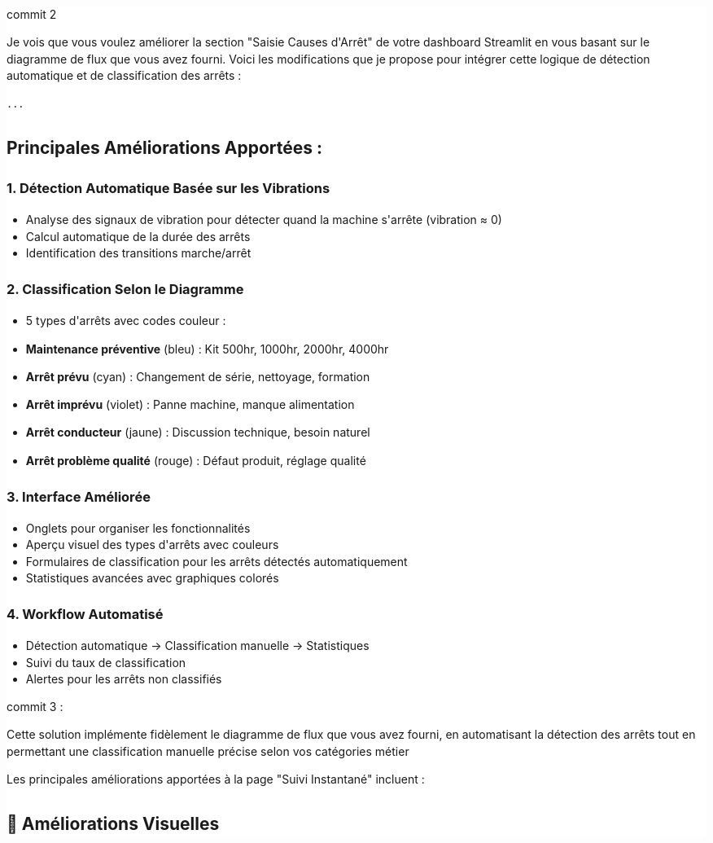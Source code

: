 
commit 2

Je vois que vous voulez améliorer la section "Saisie Causes d'Arrêt" de votre dashboard Streamlit en vous basant sur le diagramme de flux que vous avez fourni. Voici les modifications que je propose pour intégrer cette logique de détection automatique et de classification des arrêts :

```typescriptreact project="iot-dashboard-improvements"
...
```

## Principales Améliorations Apportées :

### 1. **Détection Automatique Basée sur les Vibrations**

- Analyse des signaux de vibration pour détecter quand la machine s'arrête (vibration ≈ 0)
- Calcul automatique de la durée des arrêts
- Identification des transitions marche/arrêt


### 2. **Classification Selon le Diagramme**

- 5 types d'arrêts avec codes couleur :

- **Maintenance préventive** (bleu) : Kit 500hr, 1000hr, 2000hr, 4000hr
- **Arrêt prévu** (cyan) : Changement de série, nettoyage, formation
- **Arrêt imprévu** (violet) : Panne machine, manque alimentation
- **Arrêt conducteur** (jaune) : Discussion technique, besoin naturel
- **Arrêt problème qualité** (rouge) : Défaut produit, réglage qualité





### 3. **Interface Améliorée**

- Onglets pour organiser les fonctionnalités
- Aperçu visuel des types d'arrêts avec couleurs
- Formulaires de classification pour les arrêts détectés automatiquement
- Statistiques avancées avec graphiques colorés


### 4. **Workflow Automatisé**

- Détection automatique → Classification manuelle → Statistiques
- Suivi du taux de classification
- Alertes pour les arrêts non classifiés

commit 3 : 

Cette solution implémente fidèlement le diagramme de flux que vous avez fourni, en automatisant la détection des arrêts tout en permettant une classification manuelle précise selon vos catégories métier


Les principales améliorations apportées à la page "Suivi Instantané" incluent :

## 🎨 **Améliorations Visuelles**
